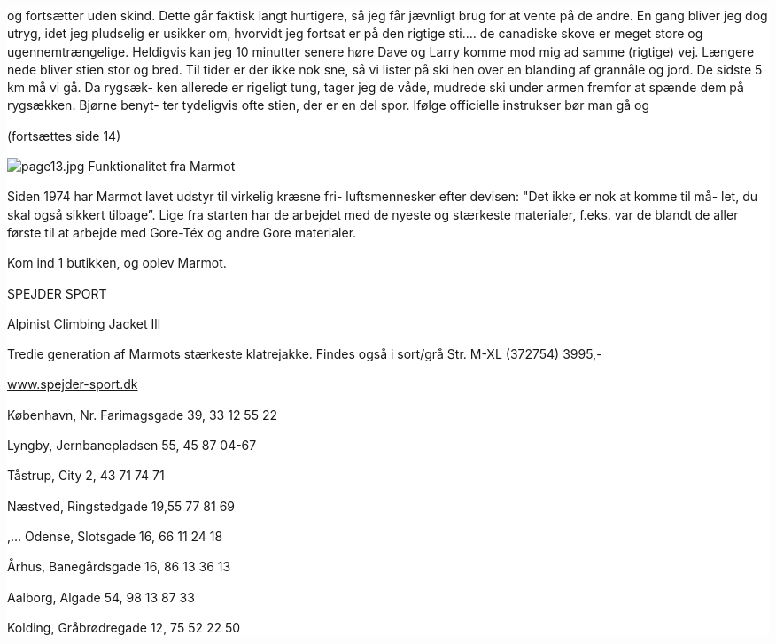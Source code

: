 og fortsætter uden skind. Dette går faktisk
langt hurtigere, så jeg får jævnligt brug
for at vente på de andre. En gang bliver
jeg dog utryg, idet jeg pludselig er usikker
om, hvorvidt jeg fortsat er på den rigtige
sti.… de canadiske skove er meget store
og ugennemtrængelige. Heldigvis kan jeg
10 minutter senere høre Dave og Larry
komme mod mig ad samme (rigtige) vej.
Længere nede bliver stien stor og bred.
Til tider er der ikke nok sne, så vi lister på
ski hen over en blanding af grannåle og
jord. De sidste 5 km må vi gå. Da rygsæk-
ken allerede er rigeligt tung, tager jeg de
våde, mudrede ski under armen fremfor at
spænde dem på rygsækken. Bjørne benyt-
ter tydeligvis ofte stien, der er en del spor.
Ifølge officielle instrukser bør man gå og

(fortsættes side 14)




![page13.jpg](/2000/DB-2000-2/page13.jpg)
Funktionalitet fra Marmot

Siden 1974 har Marmot lavet udstyr til virkelig kræsne fri-
luftsmennesker efter devisen: "Det ikke er nok at komme til må-
let, du skal også sikkert tilbage”. Lige fra starten har de arbejdet
med de nyeste og stærkeste materialer, f.eks. var de blandt de aller
første til at arbejde med Gore-Téx og andre Gore materialer.

Kom ind 1 butikken, og oplev Marmot.

SPEJDER SPORT

Alpinist Climbing Jacket Ill

Tredie generation af Marmots stærkeste klatrejakke.
Findes også i sort/grå Str. M-XL (372754) 3995,-

www.spejder-sport.dk

København, Nr. Farimagsgade 39, 33 12 55 22

Lyngby, Jernbanepladsen 55, 45 87 04-67

Tåstrup, City 2, 43 71 74 71

Næstved, Ringstedgade 19,55 77 81 69

,… Odense, Slotsgade 16, 66 11 24 18

Århus, Banegårdsgade 16, 86 13 36 13

Aalborg, Algade 54, 98 13 87 33

Kolding, Gråbrødregade 12, 75 52 22 50
